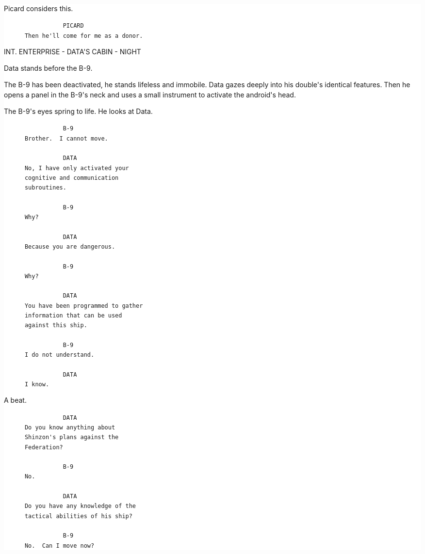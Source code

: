 Picard considers this.

                     PICARD
          Then he'll come for me as a donor.

INT.  ENTERPRISE - DATA'S CABIN - NIGHT

Data stands before the B-9.

The B-9 has been deactivated, he stands lifeless and
immobile.  Data gazes deeply into his double's identical
features.  Then he opens a panel in the B-9's neck and uses a
small instrument to activate the android's head.

The B-9's eyes spring to life.  He looks at Data.

                     B-9
          Brother.  I cannot move.

                     DATA
          No, I have only activated your
          cognitive and communication
          subroutines.

                     B-9
          Why?

                     DATA
          Because you are dangerous.

                     B-9
          Why?

                     DATA
          You have been programmed to gather
          information that can be used
          against this ship.

                     B-9
          I do not understand.

                     DATA
          I know.

A beat.

                     DATA
          Do you know anything about
          Shinzon's plans against the
          Federation?

                     B-9
          No.

                     DATA
          Do you have any knowledge of the
          tactical abilities of his ship?

                     B-9
          No.  Can I move now?
